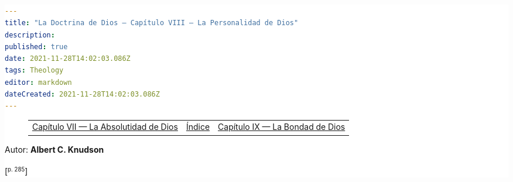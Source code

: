 ```yaml
---
title: "La Doctrina de Dios — Capítulo VIII — La Personalidad de Dios"
description: 
published: true
date: 2021-11-28T14:02:03.086Z
tags: Theology
editor: markdown
dateCreated: 2021-11-28T14:02:03.086Z
---
```


<figure class="table chapter-navigator">
  <table>
    <tbody>
      <tr>
        <td>
        <a href="/es/book/Albert_C_Knudson/The_Doctrine_of_God/7">
          <span class="mdi mdi-arrow-left-drop-circle"></span><span class="pl-2">Capítulo VII — La Absolutidad de Dios</span>
        </a>
        </td>
        <td>
        <a href="/es/book/Albert_C_Knudson/The_Doctrine_of_God#índice">
          <span class="mdi mdi-book-open-variant"></span><span class="pl-2">Índice</span>
        </a>
        </td>
        <td>
        <a href="/es/book/Albert_C_Knudson/The_Doctrine_of_God/9">
          <span class="pr-2">Capítulo IX — La Bondad de Dios</span><span class="mdi mdi-arrow-right-drop-circle"></span>
        </a>
        </td>
      </tr>
    </tbody>
  </table>
</figure>

Autor: **Albert C. Knudson**

<span id="p285">[<sup><small>p. 285</small></sup>]</span>


[^1]: _Justificación y reconciliación_, p. 237.;
[^2]: Cfr. C. C. J. Webb, Dios y la Personalidad, pp. 61-88. Martineau habla de la idea de personalidad como «la ganancia más noble del pensamiento cristiano» (_Types of Ethical Theory_, I, p. xxviii).
[^3]: Persona est naturae rationabilis individua substantia. _Liber tie Persona et Duabus Naturis_, cap. tercero
[^4]: Cfr. C. C. J. Webb, i&id., p. sesenta y cinco.
[^5]: H. Steinmann, _Die Frage nach Gott_, págs. 78-142.
[^6]: _Una muerte en el desierto_.
[^7]: _La idea de Dios_, por C. A. Beckwith.
[^8]: B. P. Bowne, _Theism_, p. 162.
[^9]: _Die Christliche Glaubenslehre_, I, p. 504.
[^10]: _Hegelianism and Personality_, 1887, pp. 216f.
[^11]: _Die Christliche Glaubenslehre_, I, p. 504.
[^12]: _La vida de Schleiermacher_, tal como se desarrolla en su autobiografía y cartas. Traducido por Frederica Rowan. vol. II, pág. 283.
[^13]: Cfr. B. P. Bowne, _Metafísica_ (Rev. ed.), pág. 117; Teísmo, págs. 164 y ss.
[^14]: Cfr. H. Lotze, _Microcosmus_, II, pp. 685ff.; B. P. Bowne, _Teísmo_, PP. 167f.
[^15]: Cfr. H. H. Wendt, _System der Christlichen Lehre_, p. 102.
[^16]: _Sobre la Trinidad_, Libro. V, cap. IX. Traducción al inglés de A. W. Haddan, p. 156.
[^17]: Para una excelente declaración de esta posición en su relación con las teorías filosóficas actuales, véase un artículo del profesor G. A. Wilson sobre «The Search for the Concrete» en _Monist_, 1929, pp. 80-98.
[^18]: _La crítica de la razón pura_, 1ª ed., p. 402; traducción de Max Müller, pág. 324.
[^19]: Véase mi _Enseñanzas religiosas del Antiguo Testamento_, págs. 68-92.
[^20]: _Ética_, I, pág. 17, escolio.
[^21]: Charles Hodge, Teología sistemática, I, p. 401.
[^22]: _Institutos_, Bk. III, cap. 23, párr. 6; traducción al inglés, vol. II, págs. 169 y ss.
[^23]: _Teología sistemática_, I, pp. 189f.